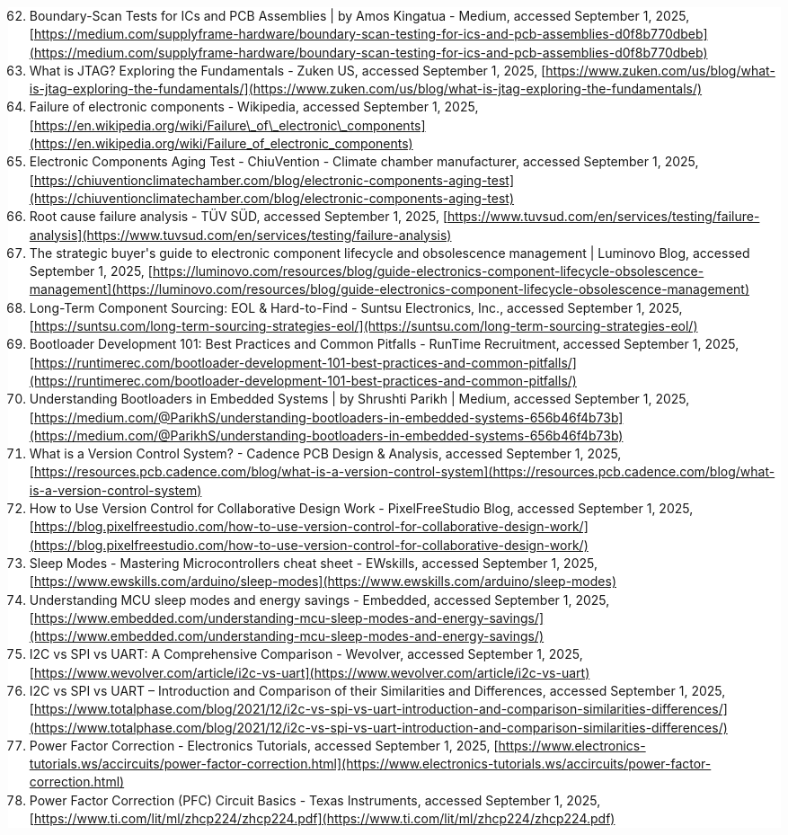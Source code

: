 62. Boundary-Scan Tests for ICs and PCB Assemblies | by Amos Kingatua \- Medium, accessed September 1, 2025, [https://medium.com/supplyframe-hardware/boundary-scan-testing-for-ics-and-pcb-assemblies-d0f8b770dbeb](https://medium.com/supplyframe-hardware/boundary-scan-testing-for-ics-and-pcb-assemblies-d0f8b770dbeb)  
63. What is JTAG? Exploring the Fundamentals \- Zuken US, accessed September 1, 2025, [https://www.zuken.com/us/blog/what-is-jtag-exploring-the-fundamentals/](https://www.zuken.com/us/blog/what-is-jtag-exploring-the-fundamentals/)  
64. Failure of electronic components \- Wikipedia, accessed September 1, 2025, [https://en.wikipedia.org/wiki/Failure\_of\_electronic\_components](https://en.wikipedia.org/wiki/Failure_of_electronic_components)  
65. Electronic Components Aging Test \- ChiuVention \- Climate chamber manufacturer, accessed September 1, 2025, [https://chiuventionclimatechamber.com/blog/electronic-components-aging-test](https://chiuventionclimatechamber.com/blog/electronic-components-aging-test)  
66. Root cause failure analysis \- TÜV SÜD, accessed September 1, 2025, [https://www.tuvsud.com/en/services/testing/failure-analysis](https://www.tuvsud.com/en/services/testing/failure-analysis)  
67. The strategic buyer's guide to electronic component lifecycle and obsolescence management | Luminovo Blog, accessed September 1, 2025, [https://luminovo.com/resources/blog/guide-electronics-component-lifecycle-obsolescence-management](https://luminovo.com/resources/blog/guide-electronics-component-lifecycle-obsolescence-management)  
68. Long-Term Component Sourcing: EOL & Hard-to-Find \- Suntsu Electronics, Inc., accessed September 1, 2025, [https://suntsu.com/long-term-sourcing-strategies-eol/](https://suntsu.com/long-term-sourcing-strategies-eol/)  
69. Bootloader Development 101: Best Practices and Common Pitfalls \- RunTime Recruitment, accessed September 1, 2025, [https://runtimerec.com/bootloader-development-101-best-practices-and-common-pitfalls/](https://runtimerec.com/bootloader-development-101-best-practices-and-common-pitfalls/)  
70. Understanding Bootloaders in Embedded Systems | by Shrushti Parikh | Medium, accessed September 1, 2025, [https://medium.com/@ParikhS/understanding-bootloaders-in-embedded-systems-656b46f4b73b](https://medium.com/@ParikhS/understanding-bootloaders-in-embedded-systems-656b46f4b73b)  
71. What is a Version Control System? \- Cadence PCB Design & Analysis, accessed September 1, 2025, [https://resources.pcb.cadence.com/blog/what-is-a-version-control-system](https://resources.pcb.cadence.com/blog/what-is-a-version-control-system)  
72. How to Use Version Control for Collaborative Design Work \- PixelFreeStudio Blog, accessed September 1, 2025, [https://blog.pixelfreestudio.com/how-to-use-version-control-for-collaborative-design-work/](https://blog.pixelfreestudio.com/how-to-use-version-control-for-collaborative-design-work/)  
73. Sleep Modes \- Mastering Microcontrollers cheat sheet \- EWskills, accessed September 1, 2025, [https://www.ewskills.com/arduino/sleep-modes](https://www.ewskills.com/arduino/sleep-modes)  
74. Understanding MCU sleep modes and energy savings \- Embedded, accessed September 1, 2025, [https://www.embedded.com/understanding-mcu-sleep-modes-and-energy-savings/](https://www.embedded.com/understanding-mcu-sleep-modes-and-energy-savings/)  
75. I2C vs SPI vs UART: A Comprehensive Comparison \- Wevolver, accessed September 1, 2025, [https://www.wevolver.com/article/i2c-vs-uart](https://www.wevolver.com/article/i2c-vs-uart)  
76. I2C vs SPI vs UART – Introduction and Comparison of their Similarities and Differences, accessed September 1, 2025, [https://www.totalphase.com/blog/2021/12/i2c-vs-spi-vs-uart-introduction-and-comparison-similarities-differences/](https://www.totalphase.com/blog/2021/12/i2c-vs-spi-vs-uart-introduction-and-comparison-similarities-differences/)  
77. Power Factor Correction \- Electronics Tutorials, accessed September 1, 2025, [https://www.electronics-tutorials.ws/accircuits/power-factor-correction.html](https://www.electronics-tutorials.ws/accircuits/power-factor-correction.html)  
78. Power Factor Correction (PFC) Circuit Basics \- Texas Instruments, accessed September 1, 2025, [https://www.ti.com/lit/ml/zhcp224/zhcp224.pdf](https://www.ti.com/lit/ml/zhcp224/zhcp224.pdf)